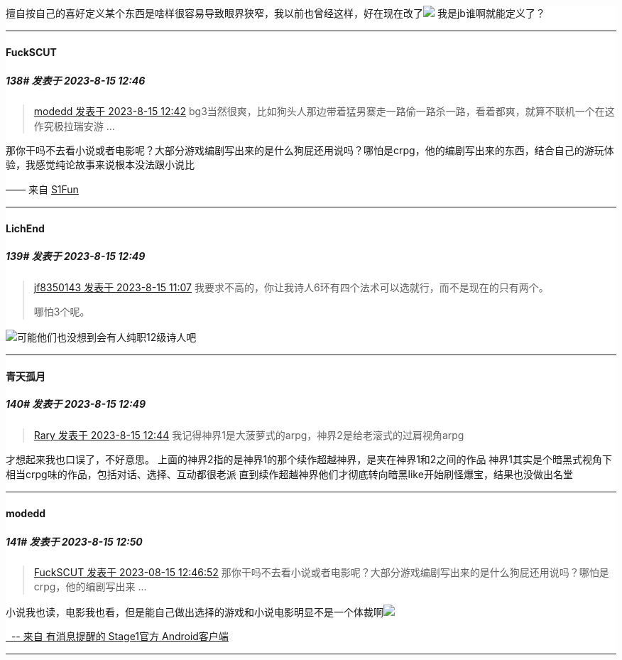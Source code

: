 擅自按自己的喜好定义某个东西是啥样很容易导致眼界狭窄，我以前也曾经这样，好在现在改了<img src="https://static.saraba1st.com/image/smiley/face2017/068.png" referrerpolicy="no-referrer">
我是jb谁啊就能定义了？

*****

####  FuckSCUT  
##### 138#       发表于 2023-8-15 12:46

<blockquote><a href="httphttps://bbs.saraba1st.com/2b/forum.php?mod=redirect&amp;goto=findpost&amp;pid=62033987&amp;ptid=2148438" target="_blank">modedd 发表于 2023-8-15 12:42</a>
bg3当然很爽，比如狗头人那边带着猛男寨走一路偷一路杀一路，看着都爽，就算不联机一个在这作究极拉瑞安游 ...</blockquote>
那你干吗不去看小说或者电影呢？大部分游戏编剧写出来的是什么狗屁还用说吗？哪怕是crpg，他的编剧写出来的东西，结合自己的游玩体验，我感觉纯论故事来说根本没法跟小说比

—— 来自 [S1Fun](https://s1fun.koalcat.com)

*****

####  LichEnd  
##### 139#       发表于 2023-8-15 12:49

<blockquote><a href="httphttps://bbs.saraba1st.com/2b/forum.php?mod=redirect&amp;goto=findpost&amp;pid=62032683&amp;ptid=2148438" target="_blank">jf8350143 发表于 2023-8-15 11:07</a>
我要求不高的，你让我诗人6环有四个法术可以选就行，而不是现在的只有两个。

哪怕3个呢。</blockquote>
<img src="https://static.saraba1st.com/image/smiley/face2017/037.png" referrerpolicy="no-referrer">可能他们也没想到会有人纯职12级诗人吧

*****

####  青天孤月  
##### 140#       发表于 2023-8-15 12:49

<blockquote><a href="httphttps://bbs.saraba1st.com/2b/forum.php?mod=redirect&amp;goto=findpost&amp;pid=62034003&amp;ptid=2148438" target="_blank">Rary 发表于 2023-8-15 12:44</a>
我记得神界1是大菠萝式的arpg，神界2是给老滚式的过肩视角arpg</blockquote>
才想起来我也口误了，不好意思。
上面的神界2指的是神界1的那个续作超越神界，是夹在神界1和2之间的作品
神界1其实是个暗黑式视角下相当crpg味的作品，包括对话、选择、互动都很老派
直到续作超越神界他们才彻底转向暗黑like开始刷怪爆宝，结果也没做出名堂

*****

####  modedd  
##### 141#       发表于 2023-8-15 12:50

<blockquote><a href="httphttps://bbs.saraba1st.com/2b/forum.php?mod=redirect&amp;goto=findpost&amp;pid=62034039&amp;ptid=2148438" target="_blank">FuckSCUT 发表于 2023-08-15 12:46:52</a>
那你干吗不去看小说或者电影呢？大部分游戏编剧写出来的是什么狗屁还用说吗？哪怕是crpg，他的编剧写出来 ...</blockquote>小说我也读，电影我也看，但是能自己做出选择的游戏和小说电影明显不是一个体裁啊<img src="https://static.saraba1st.com/image/smiley/face2017/006.png" referrerpolicy="no-referrer">

[  -- 来自 有消息提醒的 Stage1官方 Android客户端](https://www.coolapk.com/apk/140634)


*****
